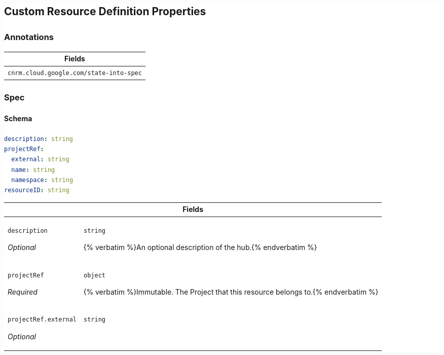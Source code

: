 ## Custom Resource Definition Properties


### Annotations
<table class="properties responsive">
<thead>
    <tr>
        <th colspan="2">Fields</th>
    </tr>
</thead>
<tbody>
    <tr>
        <td><code>cnrm.cloud.google.com/state-into-spec</code></td>
    </tr>
</tbody>
</table>


### Spec
#### Schema
```yaml
description: string
projectRef:
  external: string
  name: string
  namespace: string
resourceID: string
```

<table class="properties responsive">
<thead>
    <tr>
        <th colspan="2">Fields</th>
    </tr>
</thead>
<tbody>
    <tr>
        <td>
            <p><code>description</code></p>
            <p><i>Optional</i></p>
        </td>
        <td>
            <p><code class="apitype">string</code></p>
            <p>{% verbatim %}An optional description of the hub.{% endverbatim %}</p>
        </td>
    </tr>
    <tr>
        <td>
            <p><code>projectRef</code></p>
            <p><i>Required</i></p>
        </td>
        <td>
            <p><code class="apitype">object</code></p>
            <p>{% verbatim %}Immutable. The Project that this resource belongs to.{% endverbatim %}</p>
        </td>
    </tr>
    <tr>
        <td>
            <p><code>projectRef.external</code></p>
            <p><i>Optional</i></p>
        </td>
        <td>
            <p><code class="apitype">string</code></p>
